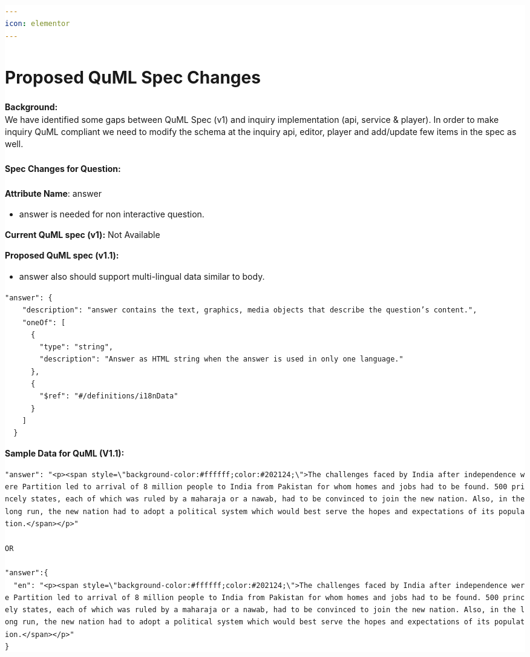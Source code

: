 ```yaml
---
icon: elementor
---
```


# Proposed QuML Spec Changes

**Background:**\
We have identified some gaps between QuML Spec (v1) and inquiry implementation (api, service & player). In order to make inquiry QuML compliant we need to modify the schema at the inquiry api, editor, player and add/update few items in the spec as well.\
\
**Spec Changes for Question:**\
\
**Attribute Name**: answer

* answer is needed for non interactive question.

**Current QuML spec (v1):** Not Available

**Proposed QuML spec (v1.1):**

* answer also should support multi-lingual data similar to body.

```
"answer": {
    "description": "answer contains the text, graphics, media objects that describe the question’s content.",
    "oneOf": [
      {
        "type": "string",
        "description": "Answer as HTML string when the answer is used in only one language."
      },
      {
        "$ref": "#/definitions/i18nData"
      }
    ]
  }
```

**Sample Data for QuML (V1.1):**

```
"answer": "<p><span style=\"background-color:#ffffff;color:#202124;\">The challenges faced by India after independence were Partition led to arrival of 8 million people to India from Pakistan for whom homes and jobs had to be found. 500 princely states, each of which was ruled by a maharaja or a nawab, had to be convinced to join the new nation. Also, in the long run, the new nation had to adopt a political system which would best serve the hopes and expectations of its population.</span></p>"

OR

"answer":{
  "en": "<p><span style=\"background-color:#ffffff;color:#202124;\">The challenges faced by India after independence were Partition led to arrival of 8 million people to India from Pakistan for whom homes and jobs had to be found. 500 princely states, each of which was ruled by a maharaja or a nawab, had to be convinced to join the new nation. Also, in the long run, the new nation had to adopt a political system which would best serve the hopes and expectations of its population.</span></p>"
}
```
